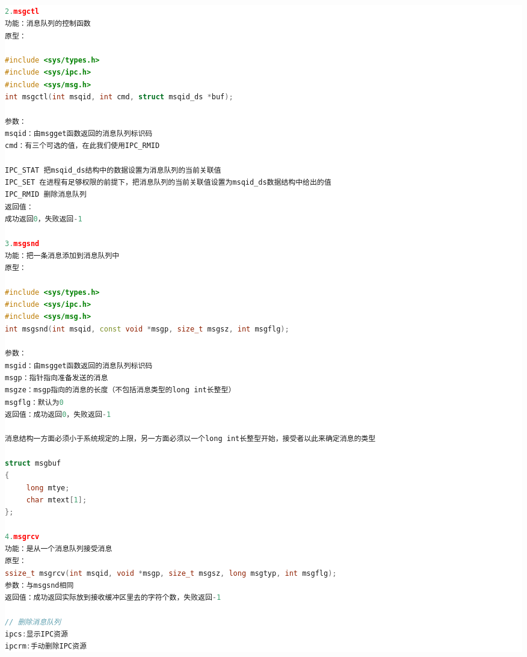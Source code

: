 ```cpp
2.msgctl
功能：消息队列的控制函数 
原型：

#include <sys/types.h>
#include <sys/ipc.h>
#include <sys/msg.h>
int msgctl(int msqid, int cmd, struct msqid_ds *buf);

参数： 
msqid：由msgget函数返回的消息队列标识码 
cmd：有三个可选的值，在此我们使用IPC_RMID

IPC_STAT 把msqid_ds结构中的数据设置为消息队列的当前关联值
IPC_SET 在进程有足够权限的前提下，把消息队列的当前关联值设置为msqid_ds数据结构中给出的值
IPC_RMID 删除消息队列
返回值： 
成功返回0，失败返回-1

3.msgsnd
功能：把一条消息添加到消息队列中 
原型：

#include <sys/types.h>
#include <sys/ipc.h>
#include <sys/msg.h>
int msgsnd(int msqid, const void *msgp, size_t msgsz, int msgflg);

参数： 
msgid：由msgget函数返回的消息队列标识码 
msgp：指针指向准备发送的消息 
msgze：msgp指向的消息的长度（不包括消息类型的long int长整型） 
msgflg：默认为0 
返回值：成功返回0，失败返回-1

消息结构一方面必须小于系统规定的上限，另一方面必须以一个long int长整型开始，接受者以此来确定消息的类型

struct msgbuf
{
     long mtye;
     char mtext[1];
};

4.msgrcv
功能：是从一个消息队列接受消息 
原型： 
ssize_t msgrcv(int msqid, void *msgp, size_t msgsz, long msgtyp, int msgflg); 
参数：与msgsnd相同 
返回值：成功返回实际放到接收缓冲区里去的字符个数，失败返回-1
    
// 删除消息队列
ipcs:显示IPC资源 
ipcrm:手动删除IPC资源 
```
